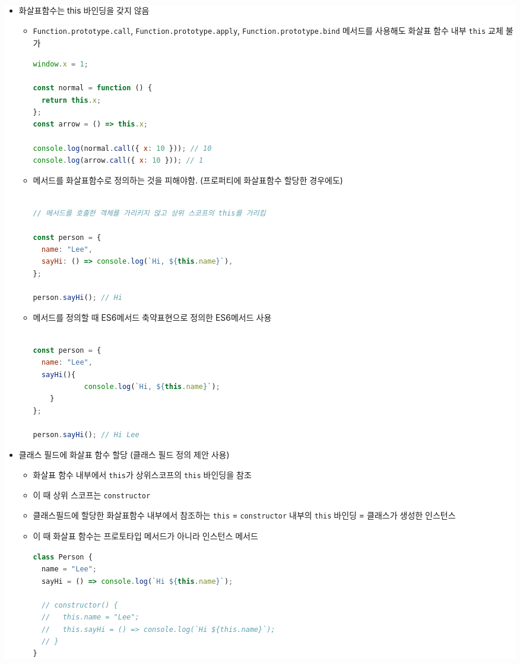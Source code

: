 
- 화살표함수는 this 바인딩을 갖지 않음
    - `Function.prototype.call`, `Function.prototype.apply`, `Function.prototype.bind` 메서드를 사용해도 화살표 함수 내부 `this` 교체 불가
        
        ```jsx
        window.x = 1;
        
        const normal = function () {
          return this.x;
        };
        const arrow = () => this.x;
        
        console.log(normal.call({ x: 10 })); // 10
        console.log(arrow.call({ x: 10 })); // 1
        ```
        
    
    - 메서드를 화살표함수로 정의하는 것을 피해야함. (프로퍼티에 화살표함수 할당한 경우에도)
        
        ```jsx
        
        // 메서드를 호출한 객체를 가리키지 않고 상위 스코프의 this를 가리킴
        
        const person = {
          name: "Lee",
          sayHi: () => console.log(`Hi, ${this.name}`),
        };
        
        person.sayHi(); // Hi
        ```
        
    - 메서드를 정의할 때 ES6메서드 축약표현으로 정의한 ES6메서드 사용
        
        ```jsx
        
        const person = {
          name: "Lee",
          sayHi(){
        			console.log(`Hi, ${this.name}`);
        	} 
        };
        
        person.sayHi(); // Hi Lee
        ```
        

- 클래스 필드에 화살표 함수 할당 (클래스 필드 정의 제안 사용)
    - 화살표 함수 내부에서 `this`가 상위스코프의 `this` 바인딩을 참조
    - 이 때 상위 스코프는 `constructor`
    - 클래스필드에 할당한 화살표함수 내부에서 참조하는 `this` = `constructor` 내부의 `this` 바인딩 = 클래스가 생성한 인스턴스
    - 이 때 화살표 함수는 프로토타입 메서드가 아니라 인스턴스 메서드
        
        ```jsx
        class Person {
          name = "Lee";
          sayHi = () => console.log(`Hi ${this.name}`);
        
          // constructor() {
          //   this.name = "Lee";
          //   this.sayHi = () => console.log(`Hi ${this.name}`);
          // }
        }
        